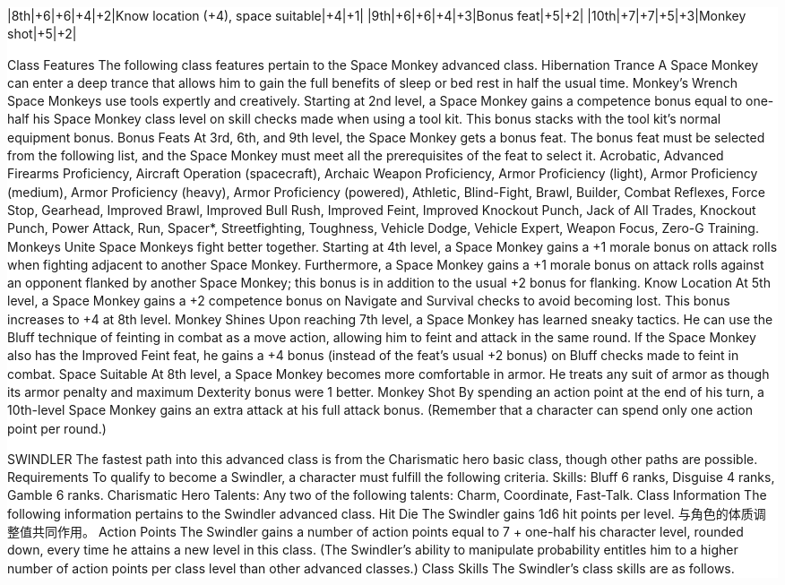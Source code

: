 |8th|+6|+6|+4|+2|Know location (+4), space suitable|+4|+1|
|9th|+6|+6|+4|+3|Bonus feat|+5|+2|
|10th|+7|+7|+5|+3|Monkey shot|+5|+2|

Class Features
The following class features pertain to the Space Monkey advanced class.
Hibernation Trance
A Space Monkey can enter a deep trance that allows him to gain the full benefits of sleep or bed rest in half the usual time. Monkey’s Wrench
Space Monkeys use tools expertly and creatively. Starting at 2nd level, a Space Monkey gains a competence bonus equal to one-half his Space Monkey class level on skill checks made when using a tool kit. This bonus stacks with the tool kit’s normal equipment bonus.
Bonus Feats
At 3rd, 6th, and 9th level, the Space Monkey gets a bonus feat. The bonus feat must be selected from the following list, and the Space Monkey must meet all the prerequisites of the feat to select it.
Acrobatic, Advanced Firearms Proficiency, Aircraft Operation (spacecraft), Archaic Weapon Proficiency, Armor Proficiency (light), Armor Proficiency (medium), Armor Proficiency (heavy), Armor Proficiency (powered), Athletic, Blind-Fight, Brawl, Builder, Combat Reflexes, Force Stop, Gearhead, Improved Brawl, Improved Bull Rush, Improved Feint, Improved Knockout Punch, Jack of All Trades, Knockout Punch, Power Attack, Run, Spacer\*, Streetfighting, Toughness, Vehicle Dodge, Vehicle Expert, Weapon Focus, Zero-G Training.
Monkeys Unite
Space Monkeys fight better together. Starting at 4th level, a Space Monkey gains a +1 morale bonus on attack rolls when fighting adjacent to another Space Monkey.
Furthermore, a Space Monkey gains a +1 morale bonus on attack rolls against an opponent flanked by another Space Monkey; this bonus is in addition to the usual +2 bonus for flanking.
Know Location
At 5th level, a Space Monkey gains a +2 competence bonus on Navigate and Survival checks to avoid becoming lost. This bonus increases to +4 at 8th level.
Monkey Shines
Upon reaching 7th level, a Space Monkey has learned sneaky tactics. He can use the Bluff technique of feinting in combat as a move action, allowing him to feint and attack in the same round.
If the Space Monkey also has the Improved Feint feat, he gains a +4 bonus (instead of the feat’s usual +2 bonus) on Bluff checks made to feint in combat.
Space Suitable
At 8th level, a Space Monkey becomes more comfortable in armor. He treats any suit of armor as though its armor penalty and maximum Dexterity bonus were 1 better.
Monkey Shot
By spending an action point at the end of his turn, a 10th-level Space Monkey gains an extra attack at his full attack bonus. (Remember that a character can spend only one action point per round.)

SWINDLER
The fastest path into this advanced class is from the Charismatic hero basic class, though other paths are possible.
Requirements
To qualify to become a Swindler, a character must fulfill the following criteria.
Skills: Bluff 6 ranks, Disguise 4 ranks, Gamble 6 ranks.
Charismatic Hero Talents: Any two of the following talents: Charm, Coordinate, Fast-Talk.
Class Information
The following information pertains to the Swindler advanced class.
Hit Die
The Swindler gains 1d6 hit points per level. 与角色的体质调整值共同作用。
Action Points
The Swindler gains a number of action points equal to 7 + one-half his character level, rounded down, every time he attains a new level in this class. (The Swindler’s ability to manipulate probability entitles him to a higher number of action points per class level than other advanced classes.)
Class Skills
The Swindler’s class skills are as follows.